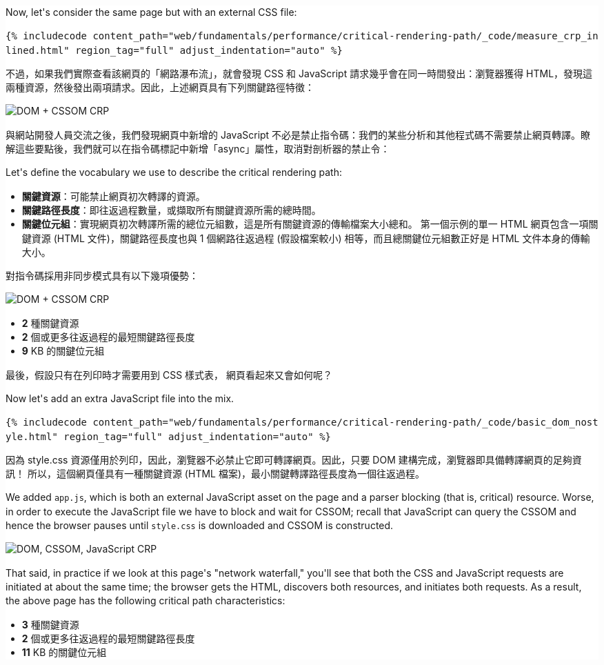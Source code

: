 Now, let's consider the same page but with an external CSS file:

<pre class="prettyprint">
{% includecode content_path="web/fundamentals/performance/critical-rendering-path/_code/measure_crp_inlined.html" region_tag="full" adjust_indentation="auto" %}
</pre>

不過，如果我們實際查看該網頁的「網路瀑布流」，就會發現 CSS 和 JavaScript 請求幾乎會在同一時間發出：瀏覽器獲得 HTML，發現這兩種資源，然後發出兩項請求。因此，上述網頁具有下列關鍵路徑特徵：

<img src="images/analysis-dom-css.png" alt="DOM + CSSOM CRP" />

與網站開發人員交流之後，我們發現網頁中新增的 JavaScript 不必是禁止指令碼：我們的某些分析和其他程式碼不需要禁止網頁轉譯。瞭解這些要點後，我們就可以在指令碼標記中新增「async」屬性，取消對剖析器的禁止令：

Let's define the vocabulary we use to describe the critical rendering path:

* **關鍵資源**：可能禁止網頁初次轉譯的資源。
* **關鍵路徑長度**：即往返過程數量，或擷取所有關鍵資源所需的總時間。
* **關鍵位元組**：實現網頁初次轉譯所需的總位元組數，這是所有關鍵資源的傳輸檔案大小總和。 第一個示例的單一 HTML 網頁包含一項關鍵資源 (HTML 文件)，關鍵路徑長度也與 1 個網路往返過程 (假設檔案較小) 相等，而且總關鍵位元組數正好是 HTML 文件本身的傳輸大小。

對指令碼採用非同步模式具有以下幾項優勢：

<img src="images/analysis-dom-css.png" alt="DOM + CSSOM CRP" />

* **2** 種關鍵資源
* **2** 個或更多往返過程的最短關鍵路徑長度
* **9** KB 的關鍵位元組

最後，假設只有在列印時才需要用到 CSS 樣式表， 網頁看起來又會如何呢？

Now let's add an extra JavaScript file into the mix.

<pre class="prettyprint">
{% includecode content_path="web/fundamentals/performance/critical-rendering-path/_code/basic_dom_nostyle.html" region_tag="full" adjust_indentation="auto" %}
</pre>

因為 style.css 資源僅用於列印，因此，瀏覽器不必禁止它即可轉譯網頁。因此，只要 DOM 建構完成，瀏覽器即具備轉譯網頁的足夠資訊！ 所以，這個網頁僅具有一種關鍵資源 (HTML 檔案)，最小關鍵轉譯路徑長度為一個往返過程。

We added `app.js`, which is both an external JavaScript asset on the page and a parser blocking (that is, critical) resource. Worse, in order to execute the JavaScript file we have to block and wait for CSSOM; recall that JavaScript can query the CSSOM and hence the browser pauses until `style.css` is downloaded and CSSOM is constructed.

<img src="images/analysis-dom-css-js.png" alt="DOM, CSSOM, JavaScript CRP" />

That said, in practice if we look at this page's "network waterfall," you'll see that both the CSS and JavaScript requests are initiated at about the same time; the browser gets the HTML, discovers both resources, and initiates both requests. As a result, the above page has the following critical path characteristics:

* **3** 種關鍵資源
* **2** 個或更多往返過程的最短關鍵路徑長度
* **11** KB 的關鍵位元組
